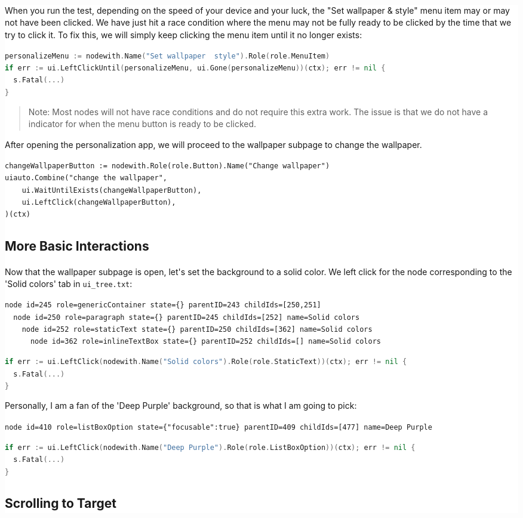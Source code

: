 When you run the test, depending on the speed of your device and your luck, the
"Set wallpaper & style" menu item may or may not have been clicked. We have just hit a
race condition where the menu may not be fully ready to be clicked by
the time that we try to click it. To fix this, we will simply keep clicking the
menu item until it no longer exists:
```go
personalizeMenu := nodewith.Name("Set wallpaper  style").Role(role.MenuItem)
if err := ui.LeftClickUntil(personalizeMenu, ui.Gone(personalizeMenu))(ctx); err != nil {
  s.Fatal(...)
}
```

> Note: Most nodes will not have race conditions and do not require this extra
work. The issue is that we do not have a indicator for when the menu
button is ready to be clicked.

After opening the personalization app, we will proceed to the wallpaper subpage to change the wallpaper.
```
changeWallpaperButton := nodewith.Role(role.Button).Name("Change wallpaper")
uiauto.Combine("change the wallpaper",
	ui.WaitUntilExists(changeWallpaperButton),
	ui.LeftClick(changeWallpaperButton),
)(ctx)
```

## More Basic Interactions

Now that the wallpaper subpage is open, let's set the background to a solid color.
We left click for the node corresponding to the 'Solid colors' tab in `ui_tree.txt`:
```
node id=245 role=genericContainer state={} parentID=243 childIds=[250,251]
  node id=250 role=paragraph state={} parentID=245 childIds=[252] name=Solid colors
    node id=252 role=staticText state={} parentID=250 childIds=[362] name=Solid colors
      node id=362 role=inlineTextBox state={} parentID=252 childIds=[] name=Solid colors
```
```go
if err := ui.LeftClick(nodewith.Name("Solid colors").Role(role.StaticText))(ctx); err != nil {
  s.Fatal(...)
}
```

Personally, I am a fan of the 'Deep Purple' background, so that is what I am going
to pick:
```
node id=410 role=listBoxOption state={"focusable":true} parentID=409 childIds=[477] name=Deep Purple
```
```go
if err := ui.LeftClick(nodewith.Name("Deep Purple").Role(role.ListBoxOption))(ctx); err != nil {
  s.Fatal(...)
}
```

## Scrolling to Target


[Codelab #1]: codelab_1.md
[Accessibility Node]: https://developer.chrome.com/docs/extensions/reference/automation/#type-AutomationNode
[chrome.automation]: https://developer.chrome.com/docs/extensions/reference/automation/
[chrome/uiauto]: https://pkg.go.dev/chromium.googlesource.com/chromiumos/platform/tast-tests.git/src/go.chromium.org/tast-tests/cros/local/chrome/uiauto
[Role]: https://pkg.go.dev/chromium.googlesource.com/chromiumos/platform/tast-tests.git/src/go.chromium.org/tast-tests/cros/local/chrome/uiauto/role#Role
[Location]: https://pkg.go.dev/chromium.googlesource.com/chromiumos/platform/tast-tests.git/src/go.chromium.org/tast-tests/cros/local/coords#Rect
[States List]: https://pkg.go.dev/chromium.googlesource.com/chromiumos/platform/tast-tests.git/src/go.chromium.org/tast-tests/cros/local/chrome/uiauto/state#State
[here]: https://sites.google.com/a/chromium.org/dev/developers/how-tos/inspecting-ash
[Codelab]: https://source.chromium.org/chromiumos/chromiumos/codesearch/+/main:src/third_party/autotest/files/docs/chrome-automation-codelab.md?q=chrome-automation-codelab.md
[nodewith]: https://pkg.go.dev/chromium.googlesource.com/chromiumos/platform/tast-tests.git/src/go.chromium.org/tast-tests/cros/local/chrome/uiauto/nodewith
[Name("")]: https://pkg.go.dev/chromium.googlesource.com/chromiumos/platform/tast-tests.git/src/go.chromium.org/tast-tests/cros/local/chrome/uiauto/nodewith#Name
[Role(role.Button)]: https://pkg.go.dev/chromium.googlesource.com/chromiumos/platform/tast-tests.git/src/go.chromium.org/tast-tests/cros/local/chrome/uiauto/nodewith#Role
[Focused()]: https://pkg.go.dev/chromium.googlesource.com/chromiumos/platform/tast-tests.git/src/go.chromium.org/tast-tests/cros/local/chrome/uiauto/nodewith#Focused
[Ancestor(ancestorNode)]: https://pkg.go.dev/chromium.googlesource.com/chromiumos/platform/tast-tests.git/src/go.chromium.org/tast-tests/cros/local/chrome/uiauto/nodewith#Ancestor
[uiauto.Context]: https://pkg.go.dev/chromium.googlesource.com/chromiumos/platform/tast-tests.git/src/go.chromium.org/tast-tests/cros/local/chrome/uiauto#Context
[LeftClick]: https://pkg.go.dev/chromium.googlesource.com/chromiumos/platform/tast-tests.git/src/go.chromium.org/tast-tests/cros/local/chrome/uiauto#Context.LeftClick
[WaitUntilExists]: https://pkg.go.dev/chromium.googlesource.com/chromiumos/platform/tast-tests.git/src/go.chromium.org/tast-tests/cros/local/chrome/uiauto#Context.WaitUntilExists
[FocusAndWait]: https://pkg.go.dev/chromium.googlesource.com/chromiumos/platform/tast-tests.git/src/go.chromium.org/tast-tests/cros/local/chrome/uiauto#Context.FocusAndWait
[WithTimeout]: https://pkg.go.dev/chromium.googlesource.com/chromiumos/platform/tast-tests.git/src/go.chromium.org/tast-tests/cros/local/chrome/uiauto#Context.WithTimeout
[WithInterval]: https://pkg.go.dev/chromium.googlesource.com/chromiumos/platform/tast-tests.git/src/go.chromium.org/tast-tests/cros/local/chrome/uiauto#Context.WithInterval
[WithPollOpts]: https://pkg.go.dev/chromium.googlesource.com/chromiumos/platform/tast-tests.git/src/go.chromium.org/tast-tests/cros/local/chrome/uiauto#Context.WithPollOpts
[uiauto.Action]: https://pkg.go.dev/chromium.googlesource.com/chromiumos/platform/tast-tests.git/src/go.chromium.org/tast-tests/cros/local/chrome/uiauto#Action
[uiauto.Combine]: https://pkg.go.dev/chromium.googlesource.com/chromiumos/platform/tast-tests.git/src/go.chromium.org/tast-tests/cros/local/chrome/uiauto#Combine
[uiauto.Combine]: https://pkg.go.dev/chromium.googlesource.com/chromiumos/platform/tast-tests.git/src/go.chromium.org/tast-tests/cros/local/chrome/uiauto#Combine